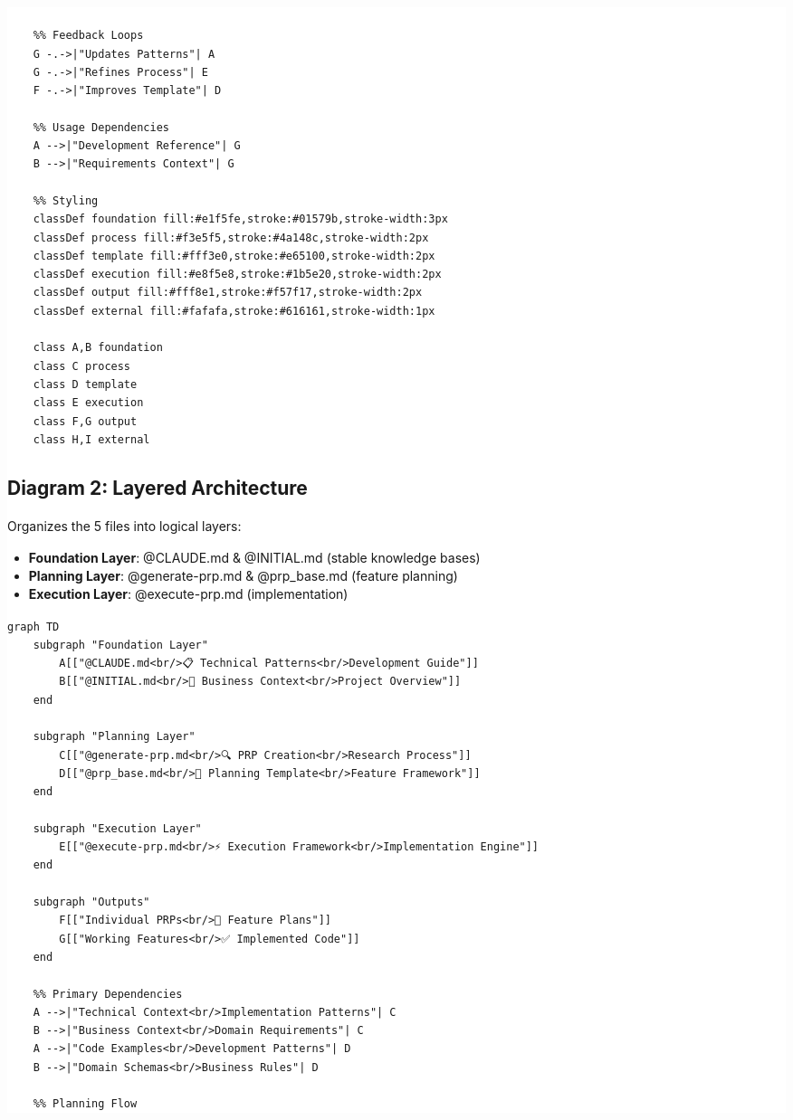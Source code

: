 ```mermaid

    %% Feedback Loops
    G -.->|"Updates Patterns"| A
    G -.->|"Refines Process"| E
    F -.->|"Improves Template"| D

    %% Usage Dependencies
    A -->|"Development Reference"| G
    B -->|"Requirements Context"| G

    %% Styling
    classDef foundation fill:#e1f5fe,stroke:#01579b,stroke-width:3px
    classDef process fill:#f3e5f5,stroke:#4a148c,stroke-width:2px
    classDef template fill:#fff3e0,stroke:#e65100,stroke-width:2px
    classDef execution fill:#e8f5e8,stroke:#1b5e20,stroke-width:2px
    classDef output fill:#fff8e1,stroke:#f57f17,stroke-width:2px
    classDef external fill:#fafafa,stroke:#616161,stroke-width:1px

    class A,B foundation
    class C process
    class D template
    class E execution
    class F,G output
    class H,I external
```




## **Diagram 2: Layered Architecture** 
Organizes the 5 files into logical layers:
- **Foundation Layer**: @CLAUDE.md & @INITIAL.md (stable knowledge bases)
- **Planning Layer**: @generate-prp.md & @prp_base.md (feature planning)
- **Execution Layer**: @execute-prp.md (implementation)



```mermaid
graph TD
    subgraph "Foundation Layer"
        A[["@CLAUDE.md<br/>📋 Technical Patterns<br/>Development Guide"]]
        B[["@INITIAL.md<br/>🏢 Business Context<br/>Project Overview"]]
    end

    subgraph "Planning Layer"
        C[["@generate-prp.md<br/>🔍 PRP Creation<br/>Research Process"]]
        D[["@prp_base.md<br/>📝 Planning Template<br/>Feature Framework"]]
    end

    subgraph "Execution Layer"
        E[["@execute-prp.md<br/>⚡ Execution Framework<br/>Implementation Engine"]]
    end

    subgraph "Outputs"
        F[["Individual PRPs<br/>📄 Feature Plans"]]
        G[["Working Features<br/>✅ Implemented Code"]]
    end

    %% Primary Dependencies
    A -->|"Technical Context<br/>Implementation Patterns"| C
    B -->|"Business Context<br/>Domain Requirements"| C
    A -->|"Code Examples<br/>Development Patterns"| D
    B -->|"Domain Schemas<br/>Business Rules"| D

    %% Planning Flow
```